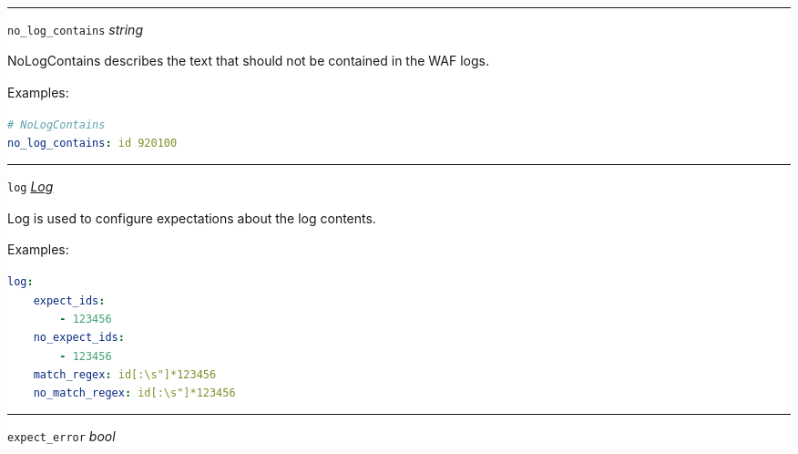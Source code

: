 
</div>

<hr />

<div class="dd">

<code>no_log_contains</code>  <i>string</i>

</div>
<div class="dt">

NoLogContains describes the text that should not be contained in the WAF logs.



Examples:


```yaml
# NoLogContains
no_log_contains: id 920100
```


</div>

<hr />

<div class="dd">

<code>log</code>  <i><a href="#log">Log</a></i>

</div>
<div class="dt">

Log is used to configure expectations about the log contents.



Examples:


```yaml
log:
    expect_ids:
        - 123456
    no_expect_ids:
        - 123456
    match_regex: id[:\s"]*123456
    no_match_regex: id[:\s"]*123456
```


</div>

<hr />

<div class="dd">

<code>expect_error</code>  <i>bool</i>

</div>
<div class="dt">
